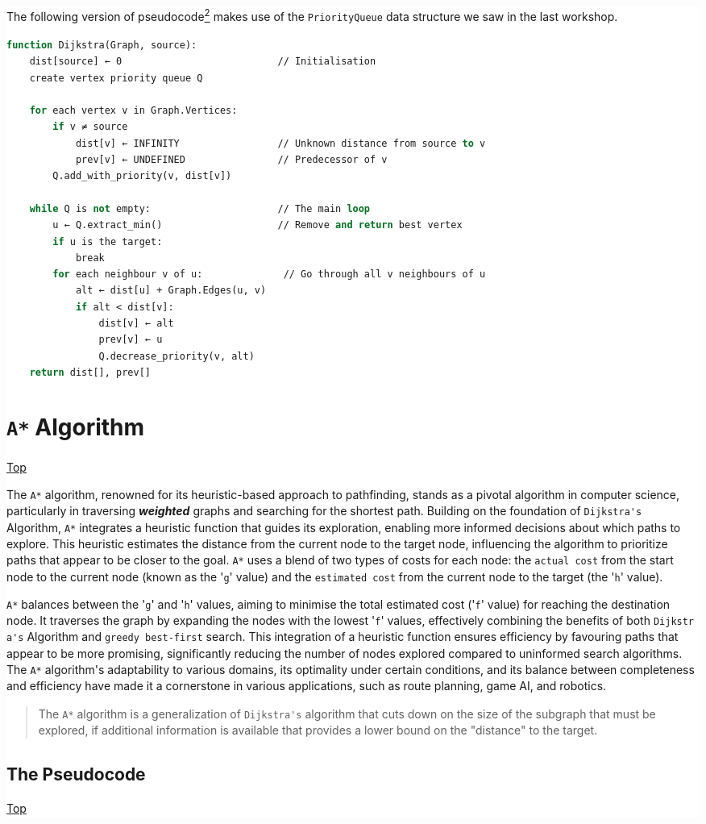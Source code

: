 The following version of pseudocode[<sup>2</sup>](https://www.wikiwand.com/en/Dijkstra's_algorithm#Using_a_priority_queue) makes use of the `PriorityQueue` data structure we saw in the last workshop.

```vb
function Dijkstra(Graph, source):
    dist[source] ← 0                           // Initialisation
    create vertex priority queue Q
	
    for each vertex v in Graph.Vertices:
        if v ≠ source
            dist[v] ← INFINITY                 // Unknown distance from source to v
            prev[v] ← UNDEFINED                // Predecessor of v
        Q.add_with_priority(v, dist[v])
		
    while Q is not empty:                      // The main loop
        u ← Q.extract_min()                    // Remove and return best vertex
        if u is the target:
            break
        for each neighbour v of u:              // Go through all v neighbours of u
            alt ← dist[u] + Graph.Edges(u, v)
            if alt < dist[v]:
                dist[v] ← alt
                prev[v] ← u
                Q.decrease_priority(v, alt)
    return dist[], prev[]
```

# `A*` Algorithm
[Top](#top)

The `A*` algorithm, renowned for its heuristic-based approach to pathfinding, stands as a pivotal algorithm in computer science, particularly in traversing ***weighted*** graphs and searching for the shortest path. Building on the foundation of `Dijkstra's` Algorithm, `A*` integrates a heuristic function that guides its exploration, enabling more informed decisions about which paths to explore. This heuristic estimates the distance from the current node to the target node, influencing the algorithm to prioritize paths that appear to be closer to the goal. `A*` uses a blend of two types of costs for each node: the `actual cost` from the start node to the current node (known as the '`g`' value) and the `estimated cost` from the current node to the target (the '`h`' value).

`A*` balances between the '`g`' and '`h`' values, aiming to minimise the total estimated cost ('`f`' value) for reaching the destination node. It traverses the graph by expanding the nodes with the lowest '`f`' values, effectively combining the benefits of both `Dijkstra's` Algorithm and `greedy best-first` search. This integration of a heuristic function ensures efficiency by favouring paths that appear to be more promising, significantly reducing the number of nodes explored compared to uninformed search algorithms. The `A*` algorithm's adaptability to various domains, its optimality under certain conditions, and its balance between completeness and efficiency have made it a cornerstone in various applications, such as route planning, game AI, and robotics.

> The `A*` algorithm is a generalization of `Dijkstra's` algorithm that cuts down on the size of the subgraph that must be explored, if additional information is available that provides a lower bound on the "distance" to the target.

## The Pseudocode
[Top](#top)

